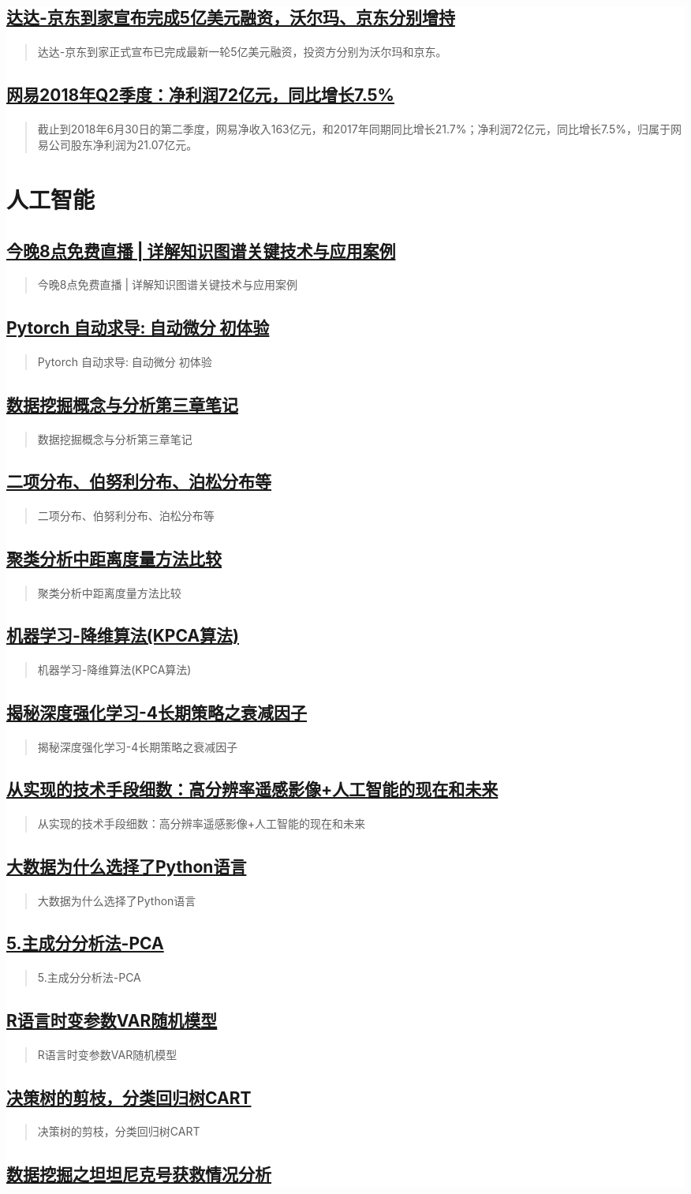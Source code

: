  ## [达达-京东到家宣布完成5亿美元融资，沃尔玛、京东分别增持](http://www.lanjingtmt.com/news/detail/37151.shtml)
 > 达达-京东到家正式宣布已完成最新一轮5亿美元融资，投资方分别为沃尔玛和京东。
 ## [网易2018年Q2季度：净利润72亿元，同比增长7.5%](http://www.lanjingtmt.com/news/detail/37150.shtml)
 > 截止到2018年6月30日的第二季度，网易净收入163亿元，和2017年同期同比增长21.7%；净利润72亿元，同比增长7.5%，归属于网易公司股东净利润为21.07亿元。
# 人工智能 
 ## [今晚8点免费直播 | 详解知识图谱关键技术与应用案例](https://blog.csdn.net/dQCFKyQDXYm3F8rB0/article/details/81532090)
 > 今晚8点免费直播 | 详解知识图谱关键技术与应用案例
 ## [Pytorch 自动求导: 自动微分 初体验](https://blog.csdn.net/duan_zhihua/article/details/81516071)
 > Pytorch 自动求导: 自动微分 初体验
 ## [数据挖掘概念与分析第三章笔记](https://blog.csdn.net/Phoenix_tgd/article/details/81508796)
 > 数据挖掘概念与分析第三章笔记
 ## [二项分布、伯努利分布、泊松分布等](https://blog.csdn.net/u011947630/article/details/81508829)
 > 二项分布、伯努利分布、泊松分布等
 ## [聚类分析中距离度量方法比较](https://blog.csdn.net/ljyljyok/article/details/81509027)
 > 聚类分析中距离度量方法比较
 ## [机器学习-降维算法(KPCA算法)](https://blog.csdn.net/lyn5284767/article/details/81509059)
 > 机器学习-降维算法(KPCA算法)
 ## [揭秘深度强化学习-4长期策略之衰减因子](https://blog.csdn.net/qq_26690795/article/details/81509072)
 > 揭秘深度强化学习-4长期策略之衰减因子
 ## [从实现的技术手段细数：高分辨率遥感影像+人工智能的现在和未来](https://blog.csdn.net/u013137131/article/details/81509091)
 > 从实现的技术手段细数：高分辨率遥感影像+人工智能的现在和未来
 ## [大数据为什么选择了Python语言](https://blog.csdn.net/qq_42914528/article/details/81509171)
 > 大数据为什么选择了Python语言
 ## [5.主成分分析法-PCA](https://blog.csdn.net/weixin_37954184/article/details/81509247)
 > 5.主成分分析法-PCA
 ## [R语言时变参数VAR随机模型](https://blog.csdn.net/qq_19600291/article/details/81509445)
 > R语言时变参数VAR随机模型
 ## [决策树的剪枝，分类回归树CART](https://blog.csdn.net/WJWFighting/article/details/81509516)
 > 决策树的剪枝，分类回归树CART
 ## [数据挖掘之坦坦尼克号获救情况分析](https://blog.csdn.net/zhuisaozhang1292/article/details/81509569)